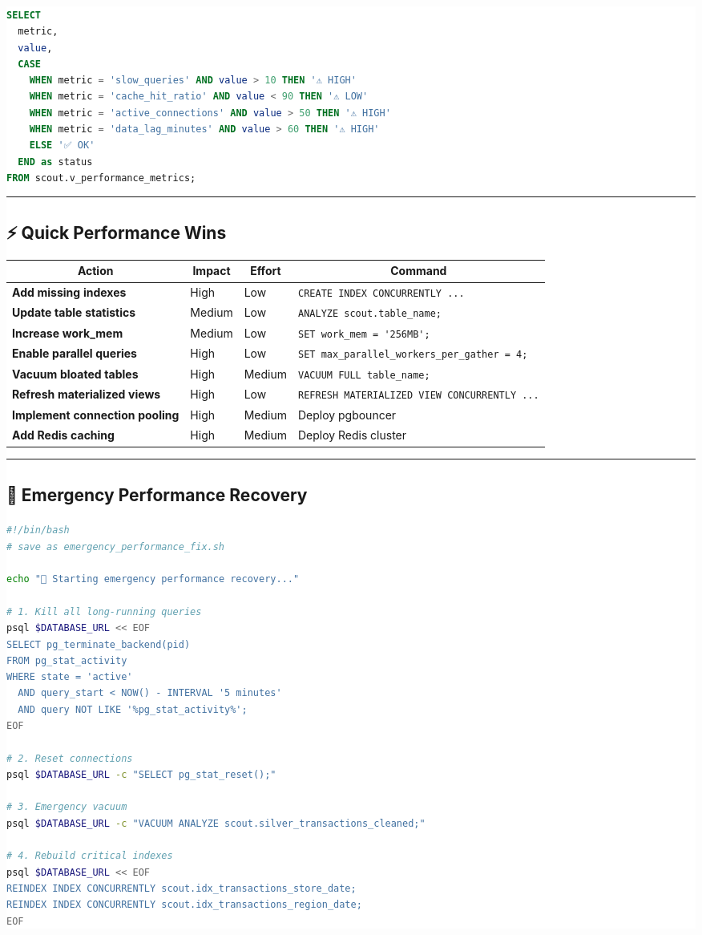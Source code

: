 ```sql
SELECT 
  metric,
  value,
  CASE 
    WHEN metric = 'slow_queries' AND value > 10 THEN '⚠️ HIGH'
    WHEN metric = 'cache_hit_ratio' AND value < 90 THEN '⚠️ LOW'
    WHEN metric = 'active_connections' AND value > 50 THEN '⚠️ HIGH'
    WHEN metric = 'data_lag_minutes' AND value > 60 THEN '⚠️ HIGH'
    ELSE '✅ OK'
  END as status
FROM scout.v_performance_metrics;
```

---

## **⚡ Quick Performance Wins**

| Action | Impact | Effort | Command |
|--------|--------|--------|---------|
| **Add missing indexes** | High | Low | `CREATE INDEX CONCURRENTLY ...` |
| **Update table statistics** | Medium | Low | `ANALYZE scout.table_name;` |
| **Increase work_mem** | Medium | Low | `SET work_mem = '256MB';` |
| **Enable parallel queries** | High | Low | `SET max_parallel_workers_per_gather = 4;` |
| **Vacuum bloated tables** | High | Medium | `VACUUM FULL table_name;` |
| **Refresh materialized views** | High | Low | `REFRESH MATERIALIZED VIEW CONCURRENTLY ...` |
| **Implement connection pooling** | High | Medium | Deploy pgbouncer |
| **Add Redis caching** | High | Medium | Deploy Redis cluster |

---

## **🚨 Emergency Performance Recovery**

```bash
#!/bin/bash
# save as emergency_performance_fix.sh

echo "🚨 Starting emergency performance recovery..."

# 1. Kill all long-running queries
psql $DATABASE_URL << EOF
SELECT pg_terminate_backend(pid)
FROM pg_stat_activity
WHERE state = 'active' 
  AND query_start < NOW() - INTERVAL '5 minutes'
  AND query NOT LIKE '%pg_stat_activity%';
EOF

# 2. Reset connections
psql $DATABASE_URL -c "SELECT pg_stat_reset();"

# 3. Emergency vacuum
psql $DATABASE_URL -c "VACUUM ANALYZE scout.silver_transactions_cleaned;"

# 4. Rebuild critical indexes
psql $DATABASE_URL << EOF
REINDEX INDEX CONCURRENTLY scout.idx_transactions_store_date;
REINDEX INDEX CONCURRENTLY scout.idx_transactions_region_date;
EOF
```
